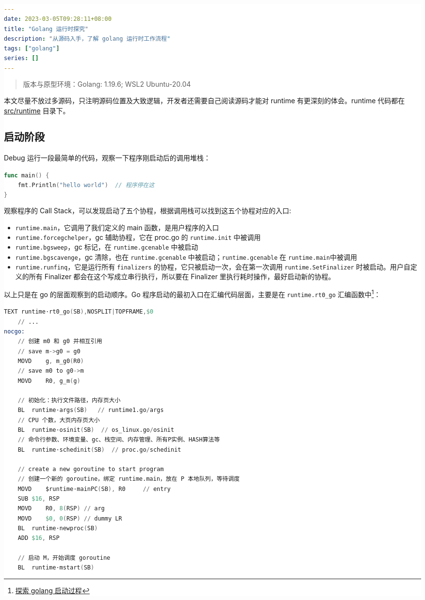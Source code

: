 ```yaml
---
date: 2023-03-05T09:28:11+08:00
title: "Golang 运行时探究"
description: "从源码入手，了解 golang 运行时工作流程"
tags: ["golang"]
series: []
---
```


> 版本与原型环境：Golang: 1.19.6; WSL2 Ubuntu-20.04

本文尽量不放过多源码，只注明源码位置及大致逻辑，开发者还需要自己阅读源码才能对 runtime 有更深刻的体会。runtime 代码都在 [src/runtime](https://github.com/golang/go/tree/master/src/runtime) 目录下。

## 启动阶段

Debug 运行一段最简单的代码，观察一下程序刚启动后的调用堆栈：
```go
func main() {
	fmt.Println("hello world")  // 程序停在这
}
```

观察程序的 Call Stack，可以发现启动了五个协程，根据调用栈可以找到这五个协程对应的入口:
- `runtime.main`，它调用了我们定义的 main 函数，是用户程序的入口
- `runtime.forcegchelper`，gc 辅助协程，它在 proc.go 的 `runtime.init` 中被调用
- `runtime.bgsweep`，gc 标记，在 `runtime.gcenable` 中被启动
- `runtime.bgscavenge`，gc 清除，也在 `runtime.gcenable` 中被启动；`runtime.gcenable` 在 `runtime.main`中被调用
- `runtime.runfinq`，它是运行所有 `finalizers` 的协程，它只被启动一次，会在第一次调用 `runtime.SetFinalizer` 时被启动。用户自定义的所有 Finalizer 都会在这个写成立串行执行，所以要在 Finalizer 里执行耗时操作，最好启动新的协程。

以上只是在 go 的层面观察到的启动顺序。Go 程序启动的最初入口在汇编代码层面，主要是在 `runtime.rt0_go` 汇编函数中[^1]：
```s
TEXT runtime·rt0_go(SB),NOSPLIT|TOPFRAME,$0
	// ...
nocgo:
	// 创建 m0 和 g0 并相互引用
	// save m->g0 = g0
	MOVD	g, m_g0(R0)
	// save m0 to g0->m
	MOVD	R0, g_m(g)

	// 初始化：执行文件路径，内存页大小
	BL	runtime·args(SB)   // runtime1.go/args
    // CPU 个数，大页内存页大小
	BL	runtime·osinit(SB)  // os_linux.go/osinit
    // 命令行参数、环境变量、gc、栈空间、内存管理、所有P实例、HASH算法等
	BL	runtime·schedinit(SB)  // proc.go/schedinit

	// create a new goroutine to start program
    // 创建一个新的 goroutine，绑定 runtime.main，放在 P 本地队列，等待调度
	MOVD	$runtime·mainPC(SB), R0		// entry
	SUB	$16, RSP
	MOVD	R0, 8(RSP) // arg
	MOVD	$0, 0(RSP) // dummy LR
	BL	runtime·newproc(SB)
	ADD	$16, RSP

	// 启动 M，开始调度 goroutine
	BL	runtime·mstart(SB)
```


[^1]: [探索 golang 启动过程](https://cbsheng.github.io/posts/%E6%8E%A2%E7%B4%A2golang%E7%A8%8B%E5%BA%8F%E5%90%AF%E5%8A%A8%E8%BF%87%E7%A8%8B/)
[^2]: [draveness Go 语言设计与实现，栈扩容](https://draveness.me/golang/docs/part3-runtime/ch07-memory/golang-stack-management/#%E6%A0%88%E6%89%A9%E5%AE%B9)
[^3]: [极客兔兔 Go 语言高性能编程，内存逃逸](https://geektutu.com/post/hpg-escape-analysis.html)
[^4]: [draveness Go 语言设计与实现，混合写屏障](https://draveness.me/golang/docs/part3-runtime/ch07-memory/golang-garbage-collector/#%E6%B7%B7%E5%90%88%E5%86%99%E5%B1%8F%E9%9A%9C)